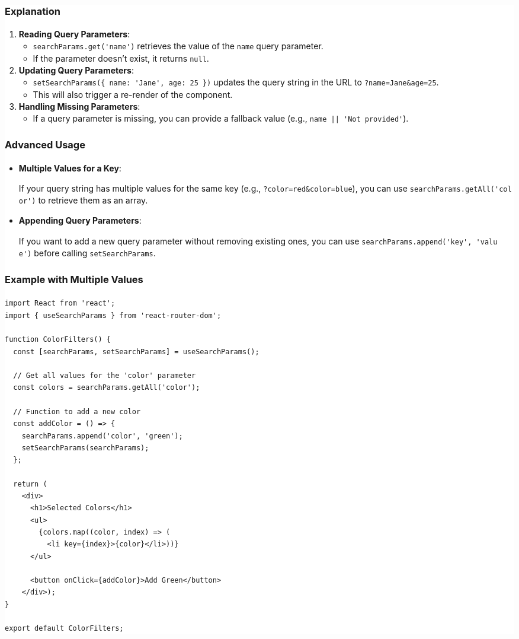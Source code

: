 ### Explanation

1. **Reading Query Parameters**:
    - `searchParams.get('name')` retrieves the value of the `name` query parameter.
    - If the parameter doesn’t exist, it returns `null`.
2. **Updating Query Parameters**:
    - `setSearchParams({ name: 'Jane', age: 25 })` updates the query string in the URL to `?name=Jane&age=25`.
    - This will also trigger a re-render of the component.
3. **Handling Missing Parameters**:
    - If a query parameter is missing, you can provide a fallback value (e.g., `name || 'Not provided'`).

### Advanced Usage

- **Multiple Values for a Key**:
    
    If your query string has multiple values for the same key (e.g., `?color=red&color=blue`), you can use `searchParams.getAll('color')` to retrieve them as an array.
    
- **Appending Query Parameters**:
    
    If you want to add a new query parameter without removing existing ones, you can use `searchParams.append('key', 'value')` before calling `setSearchParams`.
    

### Example with Multiple Values

```
import React from 'react';
import { useSearchParams } from 'react-router-dom';

function ColorFilters() {
  const [searchParams, setSearchParams] = useSearchParams();

  // Get all values for the 'color' parameter
  const colors = searchParams.getAll('color');

  // Function to add a new color
  const addColor = () => {
    searchParams.append('color', 'green');
    setSearchParams(searchParams);
  };

  return (
    <div>
      <h1>Selected Colors</h1>
      <ul>
        {colors.map((color, index) => (
          <li key={index}>{color}</li>))}
      </ul>

      <button onClick={addColor}>Add Green</button>
    </div>);
}

export default ColorFilters;
```

